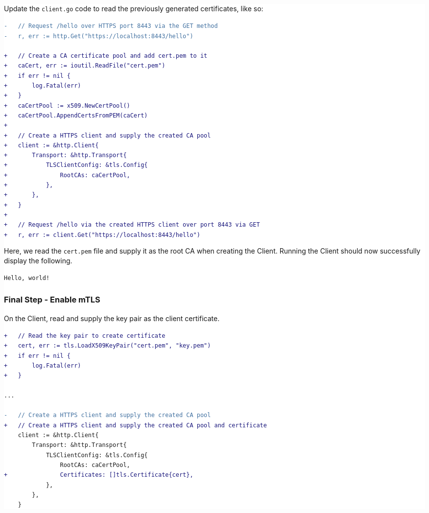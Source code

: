 Update the `client.go` code to read the previously generated certificates, like so:

```diff
-	// Request /hello over HTTPS port 8443 via the GET method
-	r, err := http.Get("https://localhost:8443/hello")

+	// Create a CA certificate pool and add cert.pem to it
+	caCert, err := ioutil.ReadFile("cert.pem")
+	if err != nil {
+		log.Fatal(err)
+	}
+	caCertPool := x509.NewCertPool()
+	caCertPool.AppendCertsFromPEM(caCert)
+
+	// Create a HTTPS client and supply the created CA pool
+	client := &http.Client{
+		Transport: &http.Transport{
+			TLSClientConfig: &tls.Config{
+				RootCAs: caCertPool,
+			},
+		},
+	}
+
+	// Request /hello via the created HTTPS client over port 8443 via GET
+	r, err := client.Get("https://localhost:8443/hello")
```

Here, we read the `cert.pem` file and supply it as the root CA when creating the
Client. Running the Client should now successfully display the following.

```
Hello, world!
```

### Final Step - Enable mTLS

On the Client, read and supply the key pair as the client certificate.

```diff
+	// Read the key pair to create certificate
+	cert, err := tls.LoadX509KeyPair("cert.pem", "key.pem")
+	if err != nil {
+		log.Fatal(err)
+	}

...

-	// Create a HTTPS client and supply the created CA pool
+	// Create a HTTPS client and supply the created CA pool and certificate
	client := &http.Client{
		Transport: &http.Transport{
			TLSClientConfig: &tls.Config{
				RootCAs: caCertPool,
+				Certificates: []tls.Certificate{cert},
			},
		},
	}
```
